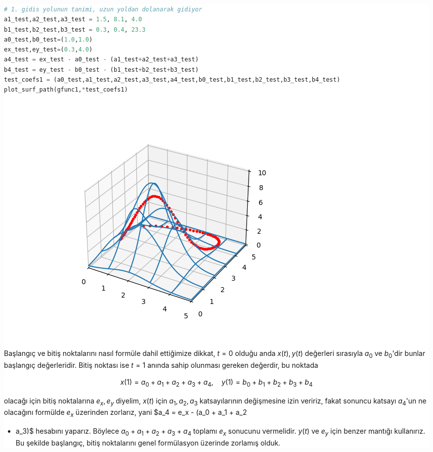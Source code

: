 ```python
# 1. gidis yolunun tanimi, uzun yoldan dolanarak gidiyor
a1_test,a2_test,a3_test = 1.5, 8.1, 4.0
b1_test,b2_test,b3_test = 0.3, 0.4, 23.3
a0_test,b0_test=(1.0,1.0)
ex_test,ey_test=(0.3,4.0)
a4_test = ex_test - a0_test - (a1_test+a2_test+a3_test)
b4_test = ey_test - b0_test - (b1_test+b2_test+b3_test)
test_coefs1 = (a0_test,a1_test,a2_test,a3_test,a4_test,b0_test,b1_test,b2_test,b3_test,b4_test)
plot_surf_path(gfunc1,*test_coefs1) 
```

![](calc_multi_40_elev_01.png)

Başlangıç ve bitiş noktalarını nasıl formüle dahil ettiğimize dikkat, $t=0$
olduğu anda $x(t),y(t)$ değerleri sırasıyla $a_0$ ve $b_0$'dir bunlar başlangıç
değerleridir. Bitiş noktası ise $t=1$ anında sahip olunması gereken değerdir,
bu noktada

$$
x(1) = a_0 + a_1 + a_2 + a_3 + a_4 ,\quad
y(1) = b_0 + b_1 + b_2 + b_3 + b_4 
$$

olacağı için bitiş noktalarına $e_x,e_y$ diyelim, $x(t)$ için $a_1,a_2,a_3$
katsayılarının değişmesine izin veririz, fakat sonuncu katsayı $a_4$'un ne
olacağını formülde $e_x$ üzerinden zorlarız, yani $a_4 = e_x - (a_0 + a_1 + a_2
+ a_3)$ hesabını yaparız. Böylece $a_0 + a_1 + a_2 + a_3 + a_4$ toplamı $e_x$
sonucunu vermelidir. $y(t)$ ve $e_y$ için benzer mantığı kullanırız.  Bu şekilde
başlangıç, bitiş noktalarını genel formülasyon üzerinde zorlamış olduk.
